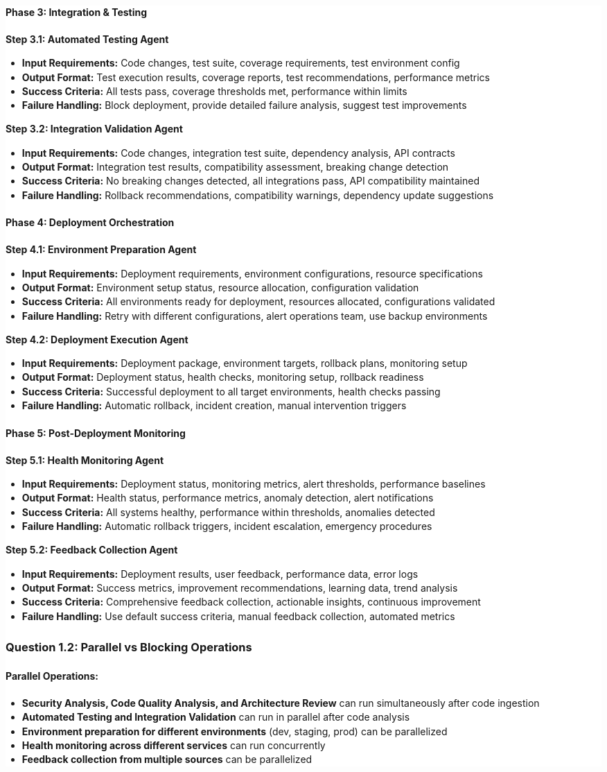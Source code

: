 #### Phase 3: Integration & Testing
**Step 3.1: Automated Testing Agent**
- **Input Requirements:** Code changes, test suite, coverage requirements, test environment config
- **Output Format:** Test execution results, coverage reports, test recommendations, performance metrics
- **Success Criteria:** All tests pass, coverage thresholds met, performance within limits
- **Failure Handling:** Block deployment, provide detailed failure analysis, suggest test improvements

**Step 3.2: Integration Validation Agent**
- **Input Requirements:** Code changes, integration test suite, dependency analysis, API contracts
- **Output Format:** Integration test results, compatibility assessment, breaking change detection
- **Success Criteria:** No breaking changes detected, all integrations pass, API compatibility maintained
- **Failure Handling:** Rollback recommendations, compatibility warnings, dependency update suggestions

#### Phase 4: Deployment Orchestration
**Step 4.1: Environment Preparation Agent**
- **Input Requirements:** Deployment requirements, environment configurations, resource specifications
- **Output Format:** Environment setup status, resource allocation, configuration validation
- **Success Criteria:** All environments ready for deployment, resources allocated, configurations validated
- **Failure Handling:** Retry with different configurations, alert operations team, use backup environments

**Step 4.2: Deployment Execution Agent**
- **Input Requirements:** Deployment package, environment targets, rollback plans, monitoring setup
- **Output Format:** Deployment status, health checks, monitoring setup, rollback readiness
- **Success Criteria:** Successful deployment to all target environments, health checks passing
- **Failure Handling:** Automatic rollback, incident creation, manual intervention triggers

#### Phase 5: Post-Deployment Monitoring
**Step 5.1: Health Monitoring Agent**
- **Input Requirements:** Deployment status, monitoring metrics, alert thresholds, performance baselines
- **Output Format:** Health status, performance metrics, anomaly detection, alert notifications
- **Success Criteria:** All systems healthy, performance within thresholds, anomalies detected
- **Failure Handling:** Automatic rollback triggers, incident escalation, emergency procedures

**Step 5.2: Feedback Collection Agent**
- **Input Requirements:** Deployment results, user feedback, performance data, error logs
- **Output Format:** Success metrics, improvement recommendations, learning data, trend analysis
- **Success Criteria:** Comprehensive feedback collection, actionable insights, continuous improvement
- **Failure Handling:** Use default success criteria, manual feedback collection, automated metrics

### Question 1.2: Parallel vs Blocking Operations

#### Parallel Operations:
- **Security Analysis, Code Quality Analysis, and Architecture Review** can run simultaneously after code ingestion
- **Automated Testing and Integration Validation** can run in parallel after code analysis
- **Environment preparation for different environments** (dev, staging, prod) can be parallelized
- **Health monitoring across different services** can run concurrently
- **Feedback collection from multiple sources** can be parallelized
